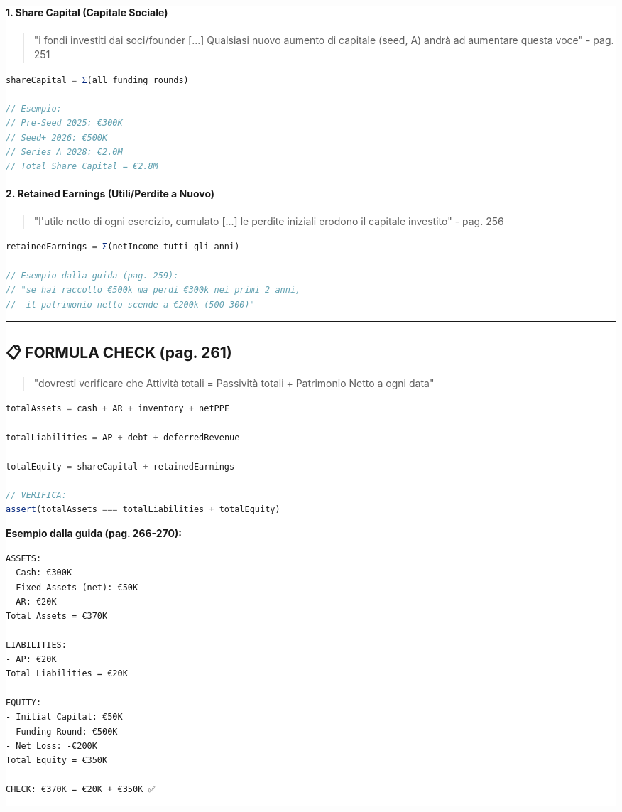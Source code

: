 #### **1. Share Capital (Capitale Sociale)**
> "i fondi investiti dai soci/founder [...] Qualsiasi nuovo aumento di capitale (seed, A) andrà ad aumentare questa voce" - pag. 251

```typescript
shareCapital = Σ(all funding rounds)

// Esempio:
// Pre-Seed 2025: €300K
// Seed+ 2026: €500K
// Series A 2028: €2.0M
// Total Share Capital = €2.8M
```

#### **2. Retained Earnings (Utili/Perdite a Nuovo)**
> "l'utile netto di ogni esercizio, cumulato [...] le perdite iniziali erodono il capitale investito" - pag. 256

```typescript
retainedEarnings = Σ(netIncome tutti gli anni)

// Esempio dalla guida (pag. 259):
// "se hai raccolto €500k ma perdi €300k nei primi 2 anni, 
//  il patrimonio netto scende a €200k (500-300)"
```

---

## 📋 FORMULA CHECK (pag. 261)

> "dovresti verificare che Attività totali = Passività totali + Patrimonio Netto a ogni data"

```typescript
totalAssets = cash + AR + inventory + netPPE

totalLiabilities = AP + debt + deferredRevenue

totalEquity = shareCapital + retainedEarnings

// VERIFICA:
assert(totalAssets === totalLiabilities + totalEquity)
```

**Esempio dalla guida (pag. 266-270):**
```
ASSETS:
- Cash: €300K
- Fixed Assets (net): €50K
- AR: €20K
Total Assets = €370K

LIABILITIES:
- AP: €20K
Total Liabilities = €20K

EQUITY:
- Initial Capital: €50K
- Funding Round: €500K
- Net Loss: -€200K
Total Equity = €350K

CHECK: €370K = €20K + €350K ✅
```

---